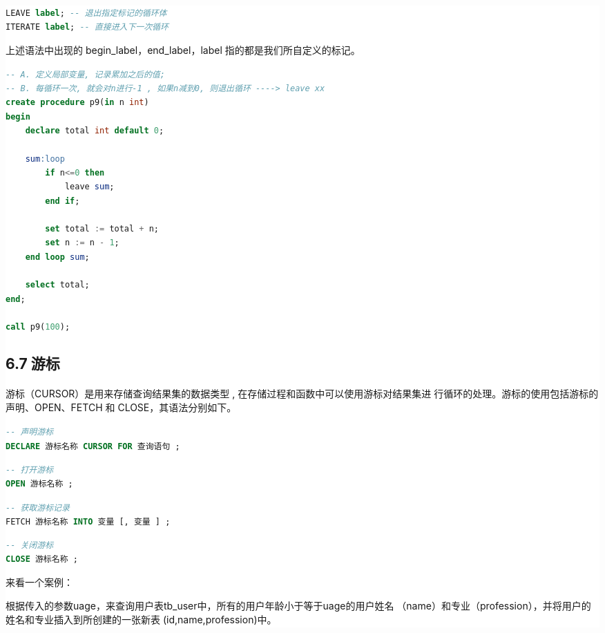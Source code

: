 ```sql
LEAVE label; -- 退出指定标记的循环体
ITERATE label; -- 直接进入下一次循环
```

上述语法中出现的 begin_label，end_label，label 指的都是我们所自定义的标记。

```sql
-- A. 定义局部变量, 记录累加之后的值;
-- B. 每循环一次, 就会对n进行-1 , 如果n减到0, 则退出循环 ----> leave xx
create procedure p9(in n int)
begin
	declare total int default 0;

	sum:loop
		if n<=0 then
			leave sum;
		end if;
		
		set total := total + n;
		set n := n - 1;
	end loop sum;
	
	select total;
end;

call p9(100);
```

## 6.7 游标

游标（CURSOR）是用来存储查询结果集的数据类型 , 在存储过程和函数中可以使用游标对结果集进 行循环的处理。游标的使用包括游标的声明、OPEN、FETCH 和 CLOSE，其语法分别如下。

```sql
-- 声明游标
DECLARE 游标名称 CURSOR FOR 查询语句 ;
```

```sql
-- 打开游标
OPEN 游标名称 ;
```

```sql
-- 获取游标记录
FETCH 游标名称 INTO 变量 [, 变量 ] ;
```

```sql
-- 关闭游标
CLOSE 游标名称 ;
```

来看一个案例：

根据传入的参数uage，来查询用户表tb_user中，所有的用户年龄小于等于uage的用户姓名 （name）和专业（profession），并将用户的姓名和专业插入到所创建的一张新表 (id,name,profession)中。
